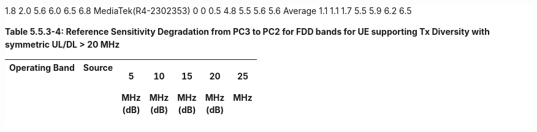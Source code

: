 <td>1.8</td>
<td>2.0</td>
<td>5.6</td>
<td>6.0</td>
<td>6.5</td>
<td>6.8</td>
<td></td>
<td></td>
<td></td>
</tr>
<tr class="odd">
<td></td>
<td>MediaTek(R4-2302353)</td>
<td>0</td>
<td>0</td>
<td>0.5</td>
<td>4.8</td>
<td>5.5</td>
<td>5.6</td>
<td>5.6</td>
<td></td>
<td></td>
<td></td>
</tr>
<tr class="even">
<td>Average</td>
<td>1.1</td>
<td>1.1</td>
<td>1.7</td>
<td>5.5</td>
<td>5.9</td>
<td>6.2</td>
<td>6.5</td>
<td></td>
<td></td>
<td></td>
<td></td>
</tr>
</tbody>
</table>

**Table 5.5.3-4: Reference Sensitivity Degradation from PC3 to PC2 for
FDD bands for UE supporting Tx Diversity with symmetric UL/DL \> 20
MHz**

<table>
<thead>
<tr class="header">
<th>Operating Band</th>
<th>Source</th>
<th><p>5</p>
<p>MHz<br />
(dB)</p></th>
<th><p>10</p>
<p>MHz<br />
(dB)</p></th>
<th><p>15</p>
<p>MHz<br />
(dB)</p></th>
<th><p>20</p>
<p>MHz<br />
(dB)</p></th>
<th><p>25</p>
<p>MHz<br />